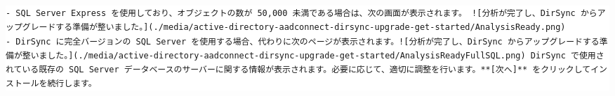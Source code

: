     - SQL Server Express を使用しており、オブジェクトの数が 50,000 未満である場合は、次の画面が表示されます。 ![分析が完了し、DirSync からアップグレードする準備が整いました。](./media/active-directory-aadconnect-dirsync-upgrade-get-started/AnalysisReady.png)
    - DirSync に完全バージョンの SQL Server を使用する場合、代わりに次のページが表示されます。![分析が完了し、DirSync からアップグレードする準備が整いました。](./media/active-directory-aadconnect-dirsync-upgrade-get-started/AnalysisReadyFullSQL.png) DirSync で使用されている既存の SQL Server データベースのサーバーに関する情報が表示されます。必要に応じて、適切に調整を行います。**[次へ]** をクリックしてインストールを続行します。
